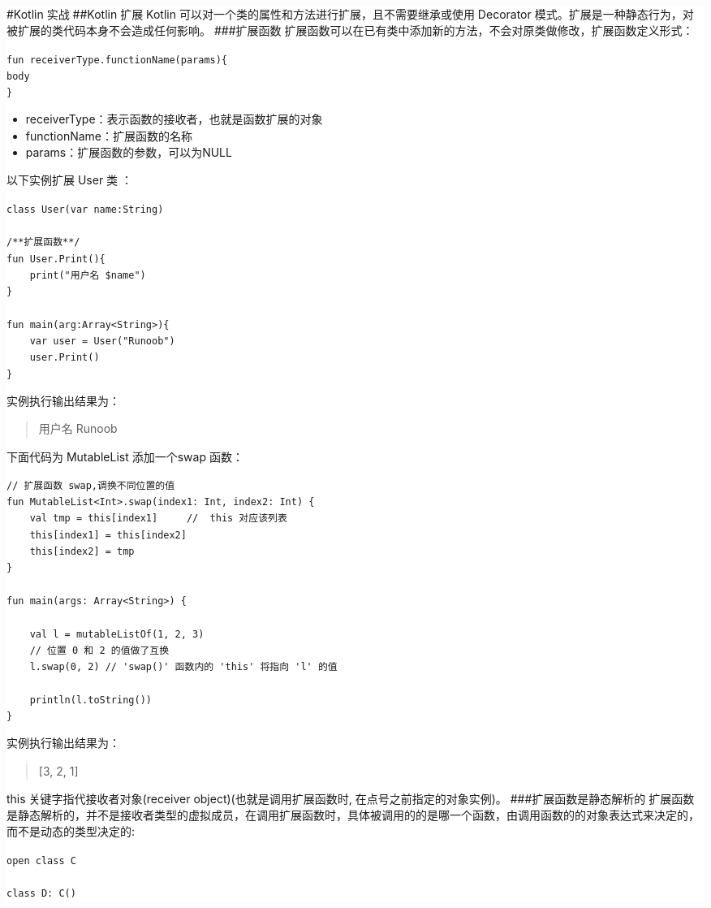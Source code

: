 #Kotlin 实战
##Kotlin 扩展
Kotlin 可以对一个类的属性和方法进行扩展，且不需要继承或使用 Decorator 模式。扩展是一种静态行为，对被扩展的类代码本身不会造成任何影响。
###扩展函数
扩展函数可以在已有类中添加新的方法，不会对原类做修改，扩展函数定义形式：

	fun receiverType.functionName(params){
    body
	}
 - receiverType：表示函数的接收者，也就是函数扩展的对象
 - functionName：扩展函数的名称
 - params：扩展函数的参数，可以为NULL

以下实例扩展 User 类 ：

	class User(var name:String)

	/**扩展函数**/
	fun User.Print(){
    	print("用户名 $name")
	}

	fun main(arg:Array<String>){
    	var user = User("Runoob")
    	user.Print()
	}
实例执行输出结果为：

>用户名 Runoob

下面代码为 MutableList 添加一个swap 函数：

	// 扩展函数 swap,调换不同位置的值
	fun MutableList<Int>.swap(index1: Int, index2: Int) {
    	val tmp = this[index1]     //  this 对应该列表
    	this[index1] = this[index2]
    	this[index2] = tmp
	}

	fun main(args: Array<String>) {

    	val l = mutableListOf(1, 2, 3)
    	// 位置 0 和 2 的值做了互换
    	l.swap(0, 2) // 'swap()' 函数内的 'this' 将指向 'l' 的值

    	println(l.toString())
	}
实例执行输出结果为：

>[3, 2, 1]

this 关键字指代接收者对象(receiver object)(也就是调用扩展函数时, 在点号之前指定的对象实例)。
###扩展函数是静态解析的
扩展函数是静态解析的，并不是接收者类型的虚拟成员，在调用扩展函数时，具体被调用的的是哪一个函数，由调用函数的的对象表达式来决定的，而不是动态的类型决定的:

	open class C

	class D: C()
